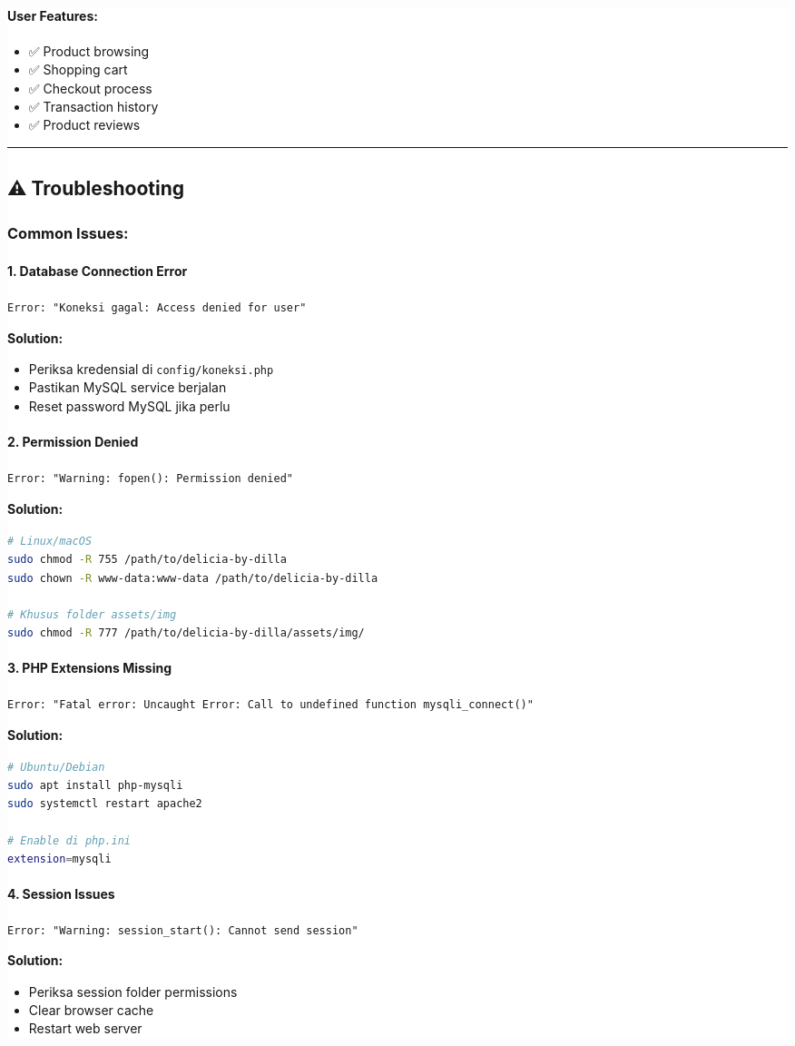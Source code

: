 #### **User Features:**
- ✅ Product browsing
- ✅ Shopping cart
- ✅ Checkout process
- ✅ Transaction history
- ✅ Product reviews

---

## ⚠️ Troubleshooting

### **Common Issues:**

#### **1. Database Connection Error**
```
Error: "Koneksi gagal: Access denied for user"
```
**Solution:**
- Periksa kredensial di `config/koneksi.php`
- Pastikan MySQL service berjalan
- Reset password MySQL jika perlu

#### **2. Permission Denied**
```
Error: "Warning: fopen(): Permission denied"
```
**Solution:**
```bash
# Linux/macOS
sudo chmod -R 755 /path/to/delicia-by-dilla
sudo chown -R www-data:www-data /path/to/delicia-by-dilla

# Khusus folder assets/img
sudo chmod -R 777 /path/to/delicia-by-dilla/assets/img/
```

#### **3. PHP Extensions Missing**
```
Error: "Fatal error: Uncaught Error: Call to undefined function mysqli_connect()"
```
**Solution:**
```bash
# Ubuntu/Debian
sudo apt install php-mysqli
sudo systemctl restart apache2

# Enable di php.ini
extension=mysqli
```

#### **4. Session Issues**
```
Error: "Warning: session_start(): Cannot send session"
```
**Solution:**
- Periksa session folder permissions
- Clear browser cache
- Restart web server
